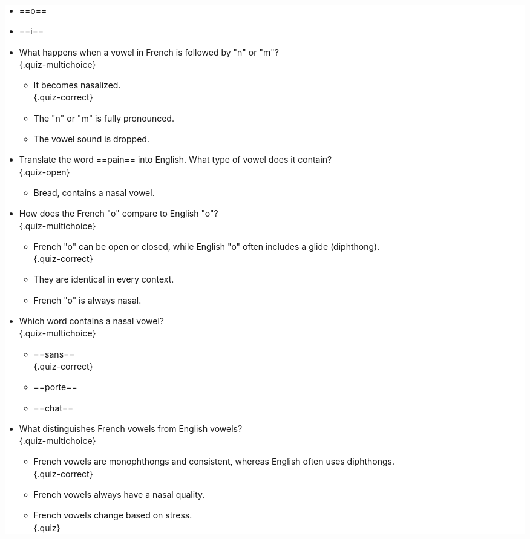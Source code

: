   - ==o==  
  - ==i==  

- What happens when a vowel in French is followed by "n" or "m"?  
  {.quiz-multichoice}  

  - It becomes nasalized.  
    {.quiz-correct}  

  - The "n" or "m" is fully pronounced.  
  - The vowel sound is dropped.  

- Translate the word ==pain== into English. What type of vowel does it contain?  
  {.quiz-open}  

  - Bread, contains a nasal vowel.  

- How does the French "o" compare to English "o"?  
  {.quiz-multichoice}  

  - French "o" can be open or closed, while English "o" often includes a glide (diphthong).  
    {.quiz-correct}  

  - They are identical in every context.  
  - French "o" is always nasal.  

- Which word contains a nasal vowel?  
  {.quiz-multichoice}  

  - ==sans==  
    {.quiz-correct}  

  - ==porte==  
  - ==chat==  

- What distinguishes French vowels from English vowels?  
  {.quiz-multichoice}  

  - French vowels are monophthongs and consistent, whereas English often uses diphthongs.  
    {.quiz-correct}  

  - French vowels always have a nasal quality.  
  - French vowels change based on stress.  
{.quiz}  